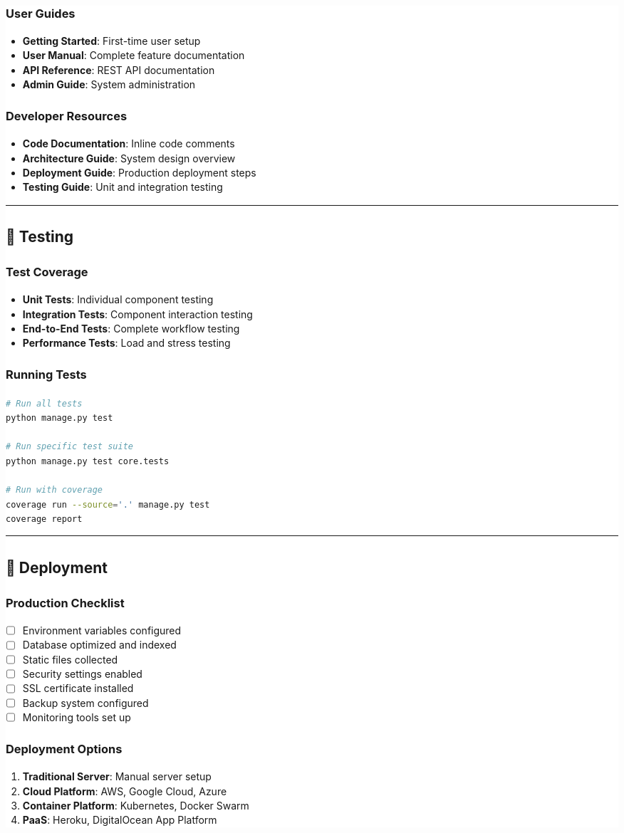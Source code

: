 ### User Guides
- **Getting Started**: First-time user setup
- **User Manual**: Complete feature documentation
- **API Reference**: REST API documentation
- **Admin Guide**: System administration

### Developer Resources
- **Code Documentation**: Inline code comments
- **Architecture Guide**: System design overview
- **Deployment Guide**: Production deployment steps
- **Testing Guide**: Unit and integration testing

---

## 🧪 Testing

### Test Coverage
- **Unit Tests**: Individual component testing
- **Integration Tests**: Component interaction testing
- **End-to-End Tests**: Complete workflow testing
- **Performance Tests**: Load and stress testing

### Running Tests
```bash
# Run all tests
python manage.py test

# Run specific test suite
python manage.py test core.tests

# Run with coverage
coverage run --source='.' manage.py test
coverage report
```

---

## 🚀 Deployment

### Production Checklist
- [ ] Environment variables configured
- [ ] Database optimized and indexed
- [ ] Static files collected
- [ ] Security settings enabled
- [ ] SSL certificate installed
- [ ] Backup system configured
- [ ] Monitoring tools set up

### Deployment Options
1. **Traditional Server**: Manual server setup
2. **Cloud Platform**: AWS, Google Cloud, Azure
3. **Container Platform**: Kubernetes, Docker Swarm
4. **PaaS**: Heroku, DigitalOcean App Platform
